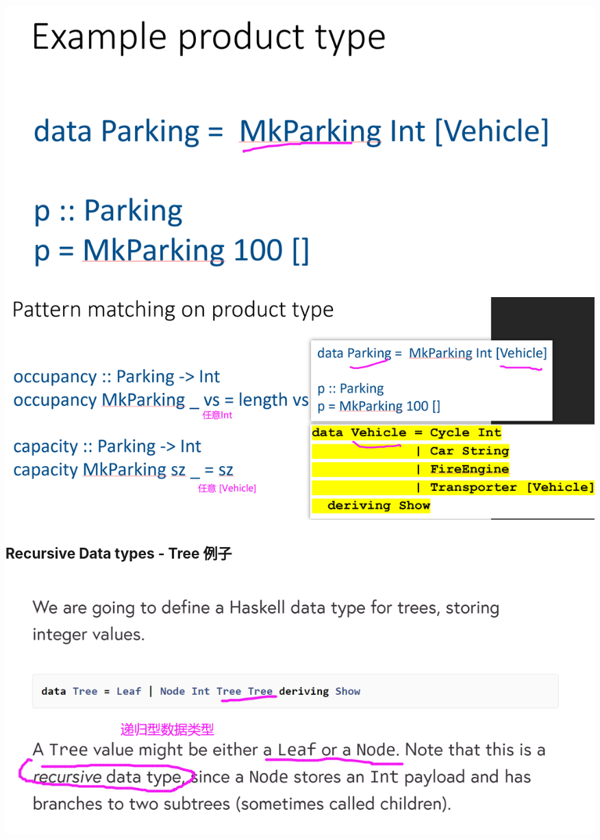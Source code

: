 ![](/static/2022-01-26-20-41-26.png)
![](/static/2022-01-26-20-55-47.png)

## Recursive Data types - Tree 例子

![](/static/2022-01-26-13-08-16.png)